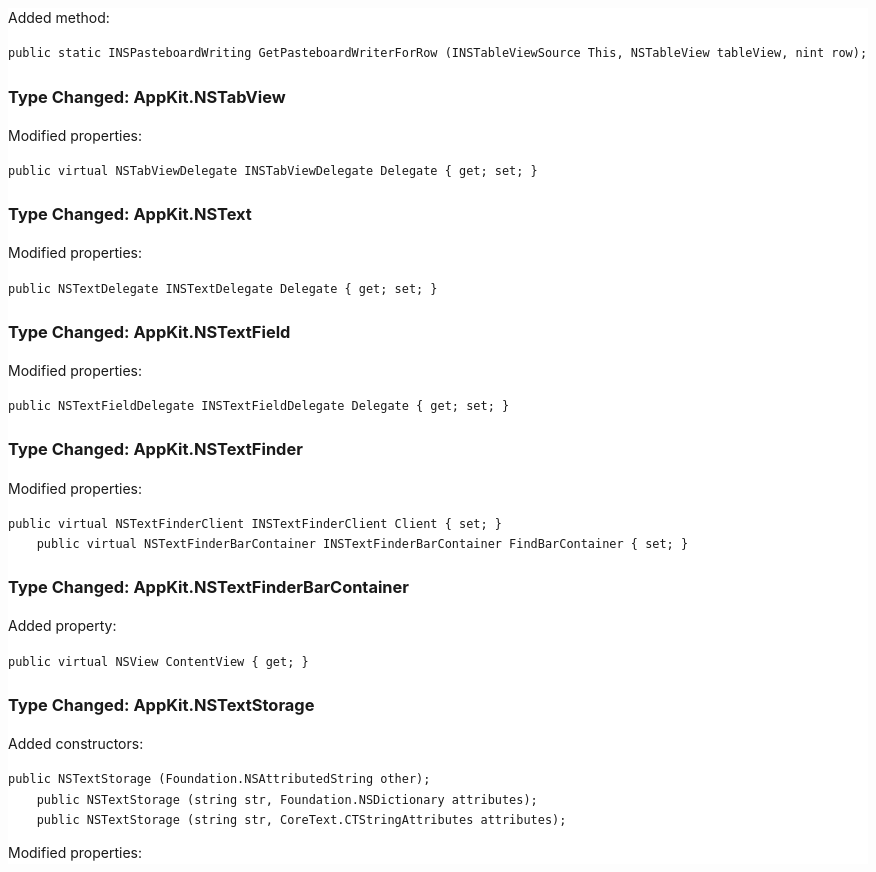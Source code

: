 Added method:

```
public static INSPasteboardWriting GetPasteboardWriterForRow (INSTableViewSource This, NSTableView tableView, nint row);
```

### Type Changed: AppKit.NSTabView

Modified properties:

```
public virtual NSTabViewDelegate INSTabViewDelegate Delegate { get; set; }
```

### Type Changed: AppKit.NSText

Modified properties:

```
public NSTextDelegate INSTextDelegate Delegate { get; set; }
```

### Type Changed: AppKit.NSTextField

Modified properties:

```
public NSTextFieldDelegate INSTextFieldDelegate Delegate { get; set; }
```

### Type Changed: AppKit.NSTextFinder

Modified properties:

```
public virtual NSTextFinderClient INSTextFinderClient Client { set; }
	public virtual NSTextFinderBarContainer INSTextFinderBarContainer FindBarContainer { set; }
```

### Type Changed: AppKit.NSTextFinderBarContainer

Added property:

```
public virtual NSView ContentView { get; }
```

### Type Changed: AppKit.NSTextStorage

Added constructors:

```
public NSTextStorage (Foundation.NSAttributedString other);
	public NSTextStorage (string str, Foundation.NSDictionary attributes);
	public NSTextStorage (string str, CoreText.CTStringAttributes attributes);
```

Modified properties:

